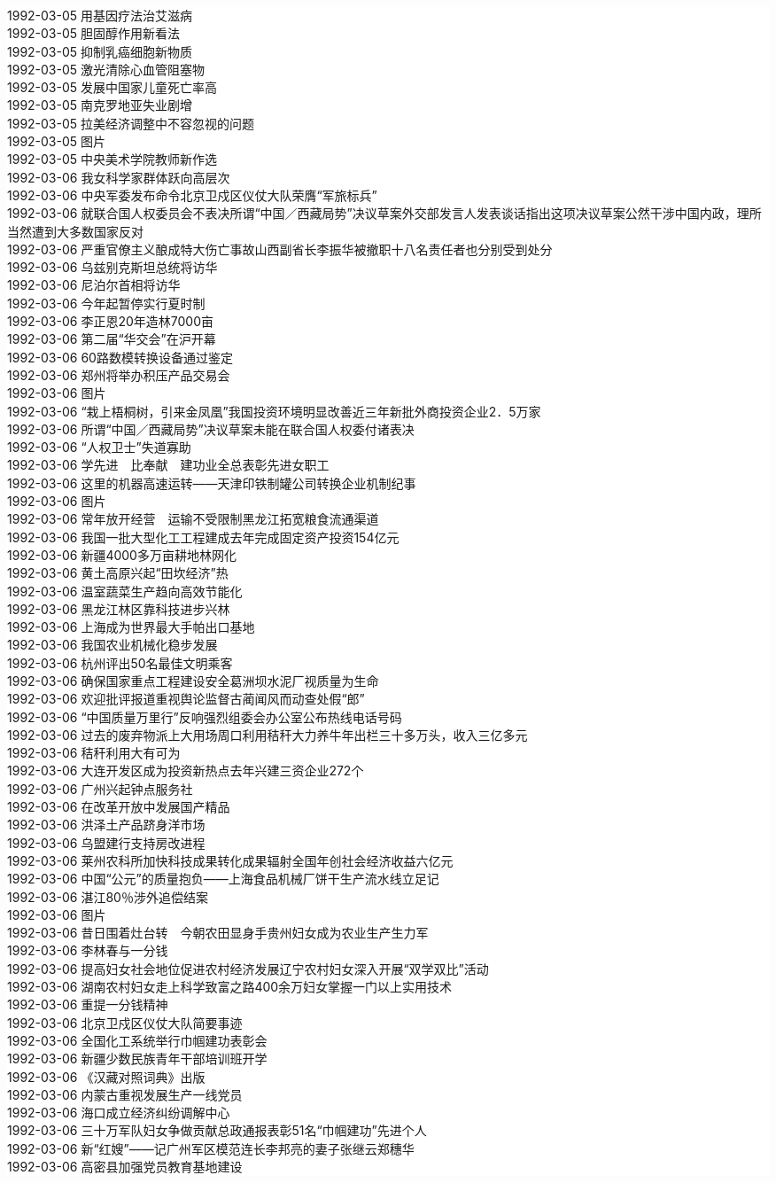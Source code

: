 1992-03-05 用基因疗法治艾滋病  
1992-03-05 胆固醇作用新看法  
1992-03-05 抑制乳癌细胞新物质  
1992-03-05 激光清除心血管阻塞物  
1992-03-05 发展中国家儿童死亡率高  
1992-03-05 南克罗地亚失业剧增  
1992-03-05 拉美经济调整中不容忽视的问题  
1992-03-05 图片  
1992-03-05 中央美术学院教师新作选  
1992-03-06 我女科学家群体跃向高层次  
1992-03-06 中央军委发布命令北京卫戍区仪仗大队荣膺“军旅标兵”  
1992-03-06 就联合国人权委员会不表决所谓“中国／西藏局势”决议草案外交部发言人发表谈话指出这项决议草案公然干涉中国内政，理所当然遭到大多数国家反对  
1992-03-06 严重官僚主义酿成特大伤亡事故山西副省长李振华被撤职十八名责任者也分别受到处分  
1992-03-06 乌兹别克斯坦总统将访华  
1992-03-06 尼泊尔首相将访华  
1992-03-06 今年起暂停实行夏时制  
1992-03-06 李正恩20年造林7000亩  
1992-03-06 第二届“华交会”在沪开幕  
1992-03-06 60路数模转换设备通过鉴定  
1992-03-06 郑州将举办积压产品交易会  
1992-03-06 图片  
1992-03-06 “栽上梧桐树，引来金凤凰”我国投资环境明显改善近三年新批外商投资企业2．5万家  
1992-03-06 所谓“中国／西藏局势”决议草案未能在联合国人权委付诸表决  
1992-03-06 “人权卫士”失道寡助  
1992-03-06 学先进　比奉献　建功业全总表彰先进女职工  
1992-03-06 这里的机器高速运转——天津印铁制罐公司转换企业机制纪事  
1992-03-06 图片  
1992-03-06 常年放开经营　运输不受限制黑龙江拓宽粮食流通渠道  
1992-03-06 我国一批大型化工工程建成去年完成固定资产投资154亿元  
1992-03-06 新疆4000多万亩耕地林网化  
1992-03-06 黄土高原兴起“田坎经济”热  
1992-03-06 温室蔬菜生产趋向高效节能化  
1992-03-06 黑龙江林区靠科技进步兴林  
1992-03-06 上海成为世界最大手帕出口基地  
1992-03-06 我国农业机械化稳步发展  
1992-03-06 杭州评出50名最佳文明乘客  
1992-03-06 确保国家重点工程建设安全葛洲坝水泥厂视质量为生命  
1992-03-06 欢迎批评报道重视舆论监督古蔺闻风而动查处假“郎”  
1992-03-06 “中国质量万里行”反响强烈组委会办公室公布热线电话号码  
1992-03-06 过去的废弃物派上大用场周口利用秸秆大力养牛年出栏三十多万头，收入三亿多元  
1992-03-06 秸秆利用大有可为  
1992-03-06 大连开发区成为投资新热点去年兴建三资企业272个  
1992-03-06 广州兴起钟点服务社  
1992-03-06 在改革开放中发展国产精品  
1992-03-06 洪泽土产品跻身洋市场  
1992-03-06 乌盟建行支持房改进程  
1992-03-06 莱州农科所加快科技成果转化成果辐射全国年创社会经济收益六亿元  
1992-03-06 中国“公元”的质量抱负——上海食品机械厂饼干生产流水线立足记  
1992-03-06 湛江80％涉外追偿结案  
1992-03-06 图片  
1992-03-06 昔日围着灶台转　今朝农田显身手贵州妇女成为农业生产生力军  
1992-03-06 李林春与一分钱  
1992-03-06 提高妇女社会地位促进农村经济发展辽宁农村妇女深入开展“双学双比”活动  
1992-03-06 湖南农村妇女走上科学致富之路400余万妇女掌握一门以上实用技术  
1992-03-06 重提一分钱精神  
1992-03-06 北京卫戍区仪仗大队简要事迹  
1992-03-06 全国化工系统举行巾帼建功表彰会  
1992-03-06 新疆少数民族青年干部培训班开学  
1992-03-06 《汉藏对照词典》出版  
1992-03-06 内蒙古重视发展生产一线党员  
1992-03-06 海口成立经济纠纷调解中心  
1992-03-06 三十万军队妇女争做贡献总政通报表彰51名“巾帼建功”先进个人  
1992-03-06 新“红嫂”——记广州军区模范连长李邦亮的妻子张继云郑穗华  
1992-03-06 高密县加强党员教育基地建设  